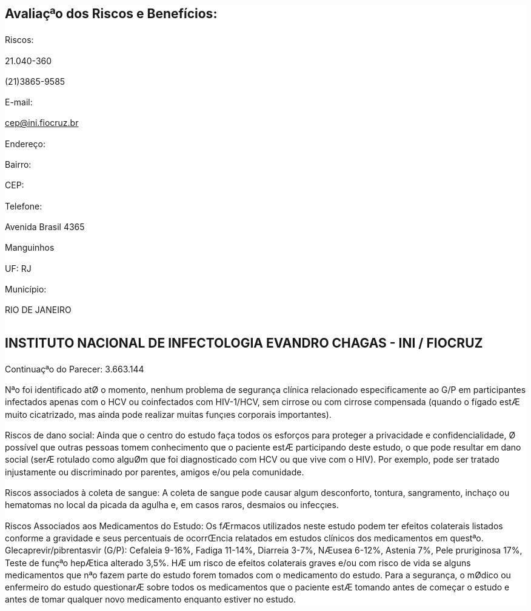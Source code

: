 ## Avaliaçªo dos Riscos e Benefícios:

Riscos:

21.040-360

(21)3865-9585

E-mail:

cep@ini.fiocruz.br

Endereço:

Bairro:

CEP:

Telefone:

Avenida Brasil 4365

Manguinhos

UF: RJ

Município:

RIO DE JANEIRO

## INSTITUTO NACIONAL DE INFECTOLOGIA EVANDRO CHAGAS - INI / FIOCRUZ



Continuaçªo do Parecer: 3.663.144

Nªo foi identificado atØ o momento, nenhum problema de segurança clínica relacionado especificamente ao G/P em participantes infectados apenas com o HCV ou coinfectados com HIV-1/HCV, sem cirrose ou com cirrose compensada (quando o fígado estÆ muito cicatrizado, mas ainda pode realizar muitas funçıes corporais importantes).

Riscos de dano social: Ainda que o centro do estudo faça todos os esforços para proteger a privacidade e confidencialidade, Ø possível que outras pessoas tomem conhecimento que o paciente estÆ participando deste estudo, o que pode resultar em dano social (serÆ rotulado como alguØm que foi diagnosticado com HCV ou que vive com o HIV). Por exemplo, pode ser tratado injustamente ou discriminado por parentes, amigos e/ou pela comunidade.

Riscos associados à coleta de sangue: A coleta de sangue pode causar algum desconforto, tontura, sangramento, inchaço ou hematomas no local da picada da agulha e, em casos raros, desmaios ou infecçıes.

Riscos Associados aos Medicamentos do Estudo: Os fÆrmacos utilizados neste estudo podem ter efeitos colaterais listados conforme a gravidade e seus percentuais de ocorrŒncia relatados em estudos clínicos dos medicamentos em questªo. Glecaprevir/pibrentasvir (G/P): Cefaleia 9-16%, Fadiga 11-14%, Diarreia 3-7%, NÆusea 6-12%, Astenia 7%, Pele pruriginosa 17%, Teste de funçªo hepÆtica alterado 3,5%. HÆ um risco de efeitos colaterais graves e/ou com risco de vida se alguns medicamentos que nªo fazem parte do estudo forem tomados com o medicamento do estudo. Para a  segurança, o mØdico ou enfermeiro do estudo questionarÆ sobre todos os medicamentos que o paciente estÆ tomando antes de começar o estudo e antes de tomar qualquer novo  medicamento enquanto estiver no estudo.
